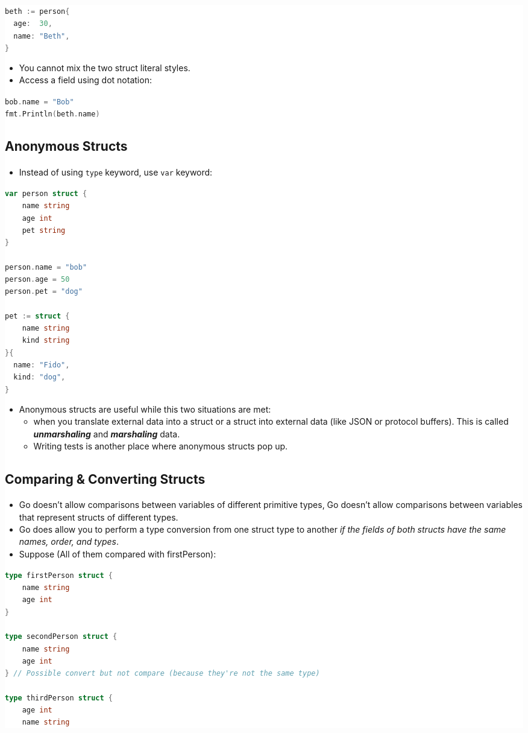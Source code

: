 ```go
beth := person{
  age:  30,
  name: "Beth",
}
```

- You cannot mix the two struct literal styles.
- Access a field using dot notation:

```go
bob.name = "Bob"
fmt.Println(beth.name)
```

## Anonymous Structs

- Instead of using `type` keyword, use `var` keyword:

```go
var person struct {
	name string
	age int
	pet string 
}

person.name = "bob"
person.age = 50
person.pet = "dog"

pet := struct { 
	name string 
	kind string
}{
  name: "Fido",
  kind: "dog",
}
```

- Anonymous structs are useful while this two situations are met:
    - when you translate external data into a struct or a struct into external data (like JSON or protocol buffers). This is called ***unmarshaling*** and ***marshaling***
    data.
    - Writing tests is another place where anonymous structs pop up.

## Comparing & Converting Structs

- Go doesn’t allow comparisons between variables of different primitive types, Go doesn’t allow comparisons between variables that represent structs of different types.
- Go does allow you to perform a type conversion from one struct type to another *if the fields of both structs have the same names, order, and types*.
- Suppose (All of them compared with firstPerson):

```go
type firstPerson struct { 
	name string
	age int 
}

type secondPerson struct { 
	name string
	age int 
} // Possible convert but not compare (because they're not the same type)

type thirdPerson struct { 
	age int
	name string
```